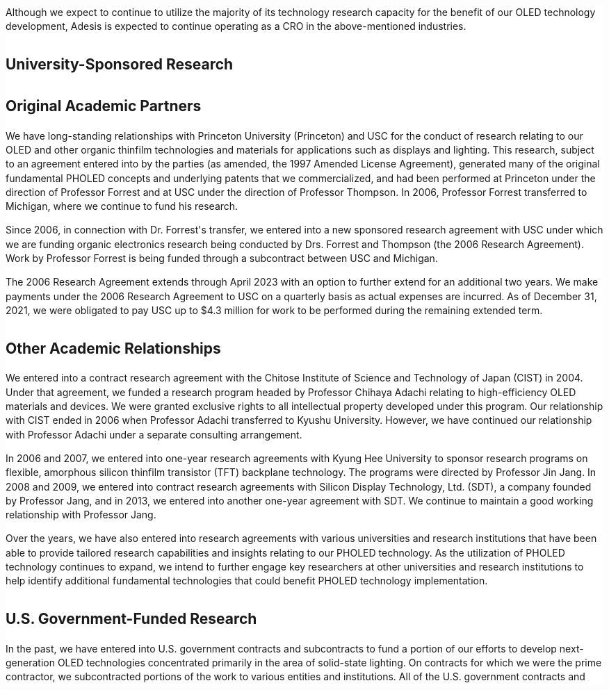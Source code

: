 Although we expect to continue to utilize the majority of its technology research capacity for the benefit of our OLED technology development, Adesis is expected to continue operating as a CRO in the above-mentioned industries.

University-Sponsored Research
-----------------------------

Original Academic Partners
--------------------------

We have long-standing relationships with Princeton University (Princeton) and USC for the conduct of research relating to our OLED and other organic thinfilm technologies and materials for applications such as displays and lighting. This research, subject to an agreement entered into by the parties (as amended, the 1997 Amended License Agreement), generated many of the original fundamental PHOLED concepts and underlying patents that we commercialized, and had been performed at Princeton under the direction of Professor Forrest and at USC under the direction of Professor Thompson. In 2006, Professor Forrest transferred to Michigan, where we continue to fund his research.

Since 2006, in connection with Dr. Forrest's transfer, we entered into a new sponsored research agreement with USC under which we are funding organic electronics research being conducted by Drs. Forrest and Thompson (the 2006 Research Agreement). Work by Professor Forrest is being funded through a subcontract between USC and Michigan.

The 2006 Research Agreement extends through April 2023 with an option to further extend for an additional two years. We make payments under the 2006 Research Agreement to USC on a quarterly basis as actual expenses are incurred. As of December 31, 2021, we were obligated to pay USC up to $4.3 million for work to be performed during the remaining extended term.

Other Academic Relationships
----------------------------

We entered into a contract research agreement with the Chitose Institute of Science and Technology of Japan (CIST) in 2004. Under that agreement, we funded a research program headed by Professor Chihaya Adachi relating to high-efficiency OLED materials and devices. We were granted exclusive rights to all intellectual property developed under this program. Our relationship with CIST ended in 2006 when Professor Adachi transferred to Kyushu University. However, we have continued our relationship with Professor Adachi under a separate consulting arrangement.

In 2006 and 2007, we entered into one-year research agreements with Kyung Hee University to sponsor research programs on flexible, amorphous silicon thinfilm transistor (TFT) backplane technology. The programs were directed by Professor Jin Jang. In 2008 and 2009, we entered into contract research agreements with Silicon Display Technology, Ltd. (SDT), a company founded by Professor Jang, and in 2013, we entered into another one-year agreement with SDT. We continue to maintain a good working relationship with Professor Jang.

Over the years, we have also entered into research agreements with various universities and research institutions that have been able to provide tailored research capabilities and insights relating to our PHOLED technology. As the utilization of PHOLED technology continues to expand, we intend to further engage key researchers at other universities and research institutions to help identify additional fundamental technologies that could benefit PHOLED technology implementation.

U.S. Government-Funded Research
-------------------------------

In the past, we have entered into U.S. government contracts and subcontracts to fund a portion of our efforts to develop next-generation OLED technologies concentrated primarily in the area of solid-state lighting. On contracts for which we were the prime contractor, we subcontracted portions of the work to various entities and institutions. All of the U.S. government contracts and
